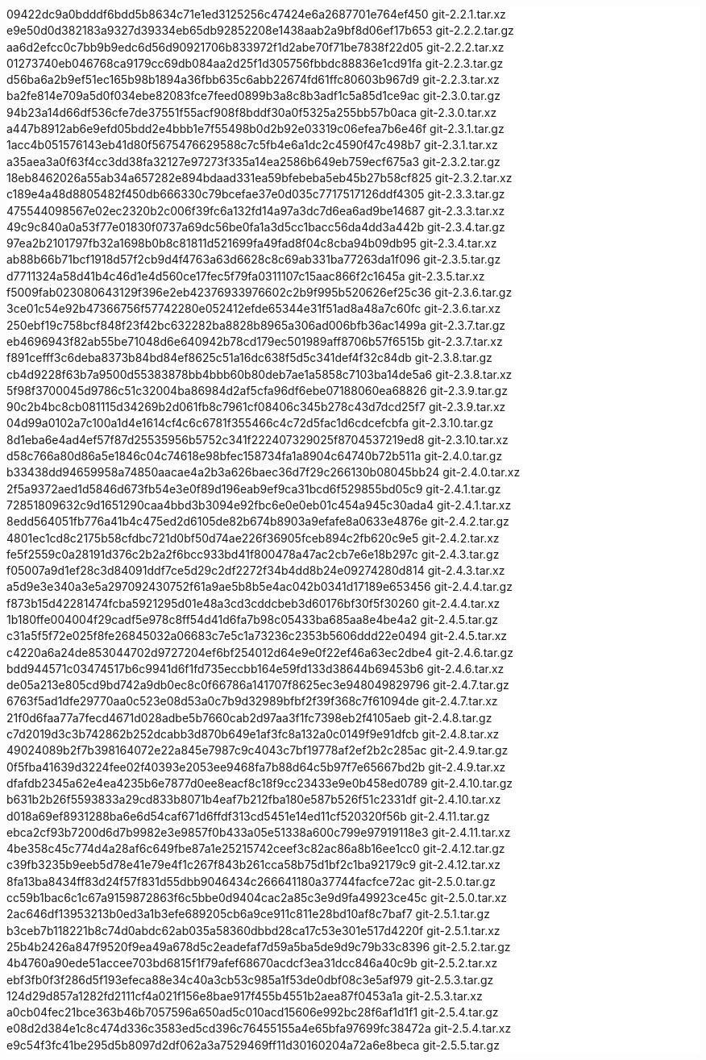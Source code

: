 09422dc9a0bdddf6bdd5b8634c71e1ed3125256c47424e6a2687701e764ef450  git-2.2.1.tar.xz
e9e50d0d382183a9327d39334eb65db92852208e1438aab2a9bf8d06ef17b653  git-2.2.2.tar.gz
aa6d2efcc0c7bb9b9edc6d56d90921706b833972f1d2abe70f71be7838f22d05  git-2.2.2.tar.xz
01273740eb046768ca9179cc69db084aa2d25f1d305756fbbdc88836e1cd91fa  git-2.2.3.tar.gz
d56ba6a2b9ef51ec165b98b1894a36fbb635c6abb22674fd61ffc80603b967d9  git-2.2.3.tar.xz
ba2fe814e709a5d0f034ebe82083fce7feed0899b3a8c8b3adf1c5a85d1ce9ac  git-2.3.0.tar.gz
94b23a14d66df536cfe7de37551f55acf908f8bddf30a0f5325a255bb57b0aca  git-2.3.0.tar.xz
a447b8912ab6e9efd05bdd2e4bbb1e7f55498b0d2b92e03319c06efea7b6e46f  git-2.3.1.tar.gz
1acc4b051576143eb41d80f5675476629588c7c5fb4e6a1dc2c4590f47c498b7  git-2.3.1.tar.xz
a35aea3a0f63f4cc3dd38fa32127e97273f335a14ea2586b649eb759ecf675a3  git-2.3.2.tar.gz
18eb8462026a55ab34a657282e894bdaad331ea59bfebeba5eb45b27b58cf825  git-2.3.2.tar.xz
c189e4a48d8805482f450db666330c79bcefae37e0d035c7717517126ddf4305  git-2.3.3.tar.gz
475544098567e02ec2320b2c006f39fc6a132fd14a97a3dc7d6ea6ad9be14687  git-2.3.3.tar.xz
49c9c840a0a53f77e01830f0737a69dc56be0fa1a3d5cc1bacc56da4dd3a442b  git-2.3.4.tar.gz
97ea2b2101797fb32a1698b0b8c81811d521699fa49fad8f04c8cba94b09db95  git-2.3.4.tar.xz
ab88b66b71bcf1918d57f2cb9d4f4763a63d6628c8c69ab331ba77263da1f096  git-2.3.5.tar.gz
d7711324a58d41b4c46d1e4d560ce17fec5f79fa0311107c15aac866f2c1645a  git-2.3.5.tar.xz
f5009fab023080643129f396e2eb42376933976602c2b9f995b520626ef25c36  git-2.3.6.tar.gz
3ce01c54e92b47366756f57742280e052412efde65344e31f51ad8a48a7c60fc  git-2.3.6.tar.xz
250ebf19c758bcf848f23f42bc632282ba8828b8965a306ad006bfb36ac1499a  git-2.3.7.tar.gz
eb4696943f82ab55be71048d6e640942b78cd179ec501989aff8706b57f6515b  git-2.3.7.tar.xz
f891cefff3c6deba8373b84bd84ef8625c51a16dc638f5d5c341def4f32c84db  git-2.3.8.tar.gz
cb4d9228f63b7a9500d55383878bb4bbb60b80deb7ae1a5858c7103ba14de5a6  git-2.3.8.tar.xz
5f98f3700045d9786c51c32004ba86984d2af5cfa96df6ebe07188060ea68826  git-2.3.9.tar.gz
90c2b4bc8cb081115d34269b2d061fb8c7961cf08406c345b278c43d7dcd25f7  git-2.3.9.tar.xz
04d99a0102a7c100a1d4e1614cf4c6c6781f355466c4c72d5fac1d6cdcefcbfa  git-2.3.10.tar.gz
8d1eba6e4ad4ef57f87d25535956b5752c341f222407329025f8704537219ed8  git-2.3.10.tar.xz
d58c766a80d86a5e1846c04c74618e98bfec158734fa1a8904c64740b72b511a  git-2.4.0.tar.gz
b33438dd94659958a74850aacae4a2b3a626baec36d7f29c266130b08045bb24  git-2.4.0.tar.xz
2f5a9372aed1d5846d673fb54e3e0f89d196eab9ef9ca31bcd6f529855bd05c9  git-2.4.1.tar.gz
72851809632c9d1651290caa4bbd3b3094e92fbc6e0e0eb01c454a945c30ada4  git-2.4.1.tar.xz
8edd564051fb776a41b4c475ed2d6105de82b674b8903a9efafe8a0633e4876e  git-2.4.2.tar.gz
4801ec1cd8c2175b58cfdbc721d0bf50d74ae226f36905fceb894c2fb620c9e5  git-2.4.2.tar.xz
fe5f2559c0a28191d376c2b2a2f6bcc933bd41f800478a47ac2cb7e6e18b297c  git-2.4.3.tar.gz
f05007a9d1ef28c3d84091ddf7ce5d29c2df2272f34b4dd8b24e09274280d814  git-2.4.3.tar.xz
a5d9e3e340a3e5a297092430752f61a9ae5b8b5e4ac042b0341d17189e653456  git-2.4.4.tar.gz
f873b15d42281474fcba5921295d01e48a3cd3cddcbeb3d60176bf30f5f30260  git-2.4.4.tar.xz
1b180ffe004004f29cadf5e978c8ff54d41d6fa7b98c05433ba685aa8e4be4a2  git-2.4.5.tar.gz
c31a5f5f72e025f8fe26845032a06683c7e5c1a73236c2353b5606ddd22e0494  git-2.4.5.tar.xz
c4220a6a24de853044702d9727204ef6bf254012d64e9e0f22ef46a63ec2dbe4  git-2.4.6.tar.gz
bdd944571c03474517b6c9941d6f1fd735eccbb164e59fd133d38644b69453b6  git-2.4.6.tar.xz
de05a213e805cd9bd742a9db0ec8c0f66786a141707f8625ec3e948049829796  git-2.4.7.tar.gz
6763f5ad1dfe29770aa0c523e08d53a0c7b9d32989bfbf2f39f368c7f61094de  git-2.4.7.tar.xz
21f0d6faa77a7fecd4671d028adbe5b7660cab2d97aa3f1fc7398eb2f4105aeb  git-2.4.8.tar.gz
c7d2019d3c3b742862b252dcabb3d870b649e1af3fc8a132a0c0149f9e91dfcb  git-2.4.8.tar.xz
49024089b2f7b398164072e22a845e7987c9c4043c7bf19778af2ef2b2c285ac  git-2.4.9.tar.gz
0f5fba41639d3224fee02f40393e2053ee9468fa7b88d64c5b97f7e65667bd2b  git-2.4.9.tar.xz
dfafdb2345a62e4ea4235b6e7877d0ee8eacf8c18f9cc23433e9e0b458ed0789  git-2.4.10.tar.gz
b631b2b26f5593833a29cd833b8071b4eaf7b212fba180e587b526f51c2331df  git-2.4.10.tar.xz
d018a69ef8931288ba6e6d54caf671d6ffdf313cd5451e14ed11cf520320f56b  git-2.4.11.tar.gz
ebca2cf93b7200d6d7b9982e3e9857f0b433a05e51338a600c799e97919118e3  git-2.4.11.tar.xz
4be358c45c774d4a28af6c649fbe87a1e25215742ceef3c82ac86a8b16ee1cc0  git-2.4.12.tar.gz
c39fb3235b9eeb5d78e41e79e4f1c267f843b261cca58b75d1bf2c1ba92179c9  git-2.4.12.tar.xz
8fa13ba8434ff83d24f57f831d55dbb9046434c266641180a37744facfce72ac  git-2.5.0.tar.gz
cc59b1bac6c1c67a9159872863f6c5bbe0d9404cac2a85c3e9d9fa49923ce45c  git-2.5.0.tar.xz
2ac646df13953213b0ed3a1b3efe689205cb6a9ce911c811e28bd10af8c7baf7  git-2.5.1.tar.gz
b3ceb7b118221b8c74d0abdc62ab035a58360dbbd28ca17c53e301e517d4220f  git-2.5.1.tar.xz
25b4b2426a847f9520f9ea49a678d5c2eadefaf7d59a5ba5de9d9c79b33c8396  git-2.5.2.tar.gz
4b4760a90ede51accee703bd6815f1f79afef68670acdcf3ea31dcc846a40c9b  git-2.5.2.tar.xz
ebf3fb0f3f286d5f193efeca88e34c40a3cb53c985a1f53de0dbf08c3e5af979  git-2.5.3.tar.gz
124d29d857a1282fd2111cf4a021f156e8bae917f455b4551b2aea87f0453a1a  git-2.5.3.tar.xz
a0cb04fec21bce363b46b7057596a650ad5c010acd15606e992bc28f6af1d1f1  git-2.5.4.tar.gz
e08d2d384e1c8c474d336c3583ed5cd396c76455155a4e65bfa97699fc38472a  git-2.5.4.tar.xz
e9c54f3fc41be295d5b8097d2df062a3a7529469ff11d30160204a72a6e8beca  git-2.5.5.tar.gz